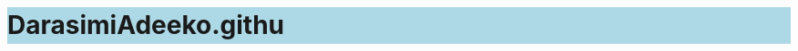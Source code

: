 # DarasimiAdeeko.githu<!DOCTYPE html>
<html>
  <head>
    <title>Hello, World!</title>
    <link rel="stylesheet" href="styles.css" />
    <style>
      body {
        background-color: lightblue;
      }
        
        
    </style>
  </head>
  <body>
   
    <nav>
      <ul>
  <li><button><a href="#about me">About me</a></button></li>
  <li><button><a href="#coding">Coding</a></button></li>
 <li><button><a href="#graphicdesign"target="_blank">Graphic Desgin</a></button></li>
  <li><button><a href="#robotics">Robotics</a></button></li>
      </ul>
    </nav>
   
      
      <h1 style="color:Blue;">What I Learnt in stemhub 10 weeks program</h1>


      <h2 <h2 id="about me" class="heading"style="color:Purple;">About me</h2>
      <p>I am Oluwadarasimi Adeeko. I have participated in the stemhub program during 4 different cohorts and i really enjoyed this experience. I thank stemhub for this oppurtunity<BR>I hope to Learn more from this later in the future, I also hope to use all this knowledge to prepare my career.</p>
      
      
      
      <h2 id="coding" class="heading"style="color:Purple;">Coding</h2>
      <p>I learnt how to build a website, and the steps needed which has made me to achieve many things and become farmiliar with this environment.<BR> I started building a website of my own and have been able to completed it.</p>
      
      <h2 d="graphic design" class="heading"style="color:SlateBlue;">Graphic Design</h2>
      <p> I learnt how to use Canva to design my templates which has been very usefull for my school work.</p>
    
      <h2>My projects</h2>
   <li><a href="https://www.canva.com/design/DAGDoC5cBEA/AGIq_i9Bz7MhjXrbfjqxjA/edit" target="_blank">Buisness card</a></li>
    <li><a href="https://www.canva.com/design/DAFoubgaVUg/NpPutfRAqa5574fWi0widQ/edit" target="_blank">Car flyer</a></li>
    <li><a href="https://www.canva.com/design/DAGDjt45C1c/o4-tedP-vlTEVDTmj6e5fQ/edit" target="_blank">About me</a></li>
    
      <h2 id="robotics" class="heading" style="color:#5F186A;">Robotics</h2>
      <p> I built a few Robots. This new robot I built I have been able to code it to do a few things.</p>
      